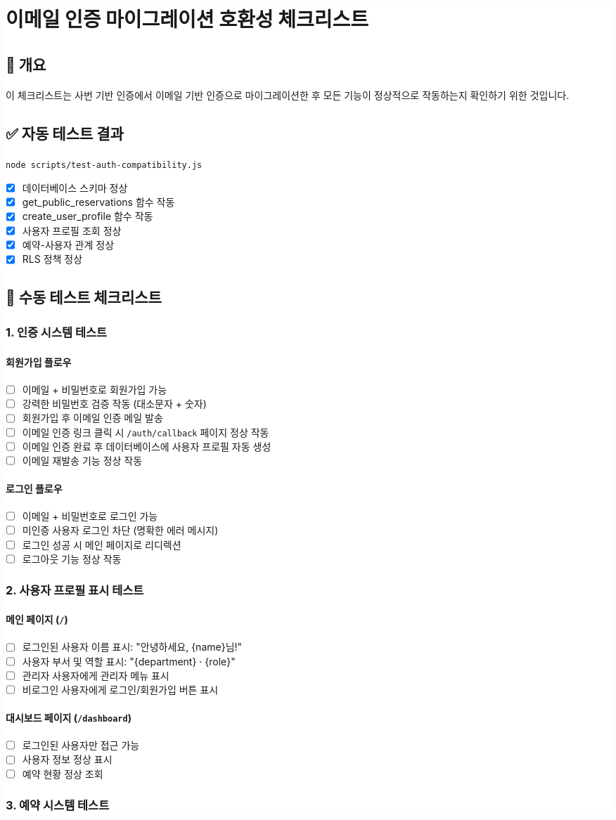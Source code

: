 # 이메일 인증 마이그레이션 호환성 체크리스트

## 🎯 개요
이 체크리스트는 사번 기반 인증에서 이메일 기반 인증으로 마이그레이션한 후 모든 기능이 정상적으로 작동하는지 확인하기 위한 것입니다.

## ✅ 자동 테스트 결과
```bash
node scripts/test-auth-compatibility.js
```
- [x] 데이터베이스 스키마 정상
- [x] get_public_reservations 함수 작동
- [x] create_user_profile 함수 작동
- [x] 사용자 프로필 조회 정상
- [x] 예약-사용자 관계 정상
- [x] RLS 정책 정상

## 🧪 수동 테스트 체크리스트

### 1. 인증 시스템 테스트

#### 회원가입 플로우
- [ ] 이메일 + 비밀번호로 회원가입 가능
- [ ] 강력한 비밀번호 검증 작동 (대소문자 + 숫자)
- [ ] 회원가입 후 이메일 인증 메일 발송
- [ ] 이메일 인증 링크 클릭 시 `/auth/callback` 페이지 정상 작동
- [ ] 이메일 인증 완료 후 데이터베이스에 사용자 프로필 자동 생성
- [ ] 이메일 재발송 기능 정상 작동

#### 로그인 플로우
- [ ] 이메일 + 비밀번호로 로그인 가능
- [ ] 미인증 사용자 로그인 차단 (명확한 에러 메시지)
- [ ] 로그인 성공 시 메인 페이지로 리디렉션
- [ ] 로그아웃 기능 정상 작동

### 2. 사용자 프로필 표시 테스트

#### 메인 페이지 (`/`)
- [ ] 로그인된 사용자 이름 표시: "안녕하세요, {name}님!"
- [ ] 사용자 부서 및 역할 표시: "{department} · {role}"
- [ ] 관리자 사용자에게 관리자 메뉴 표시
- [ ] 비로그인 사용자에게 로그인/회원가입 버튼 표시

#### 대시보드 페이지 (`/dashboard`)
- [ ] 로그인된 사용자만 접근 가능
- [ ] 사용자 정보 정상 표시
- [ ] 예약 현황 정상 조회

### 3. 예약 시스템 테스트
